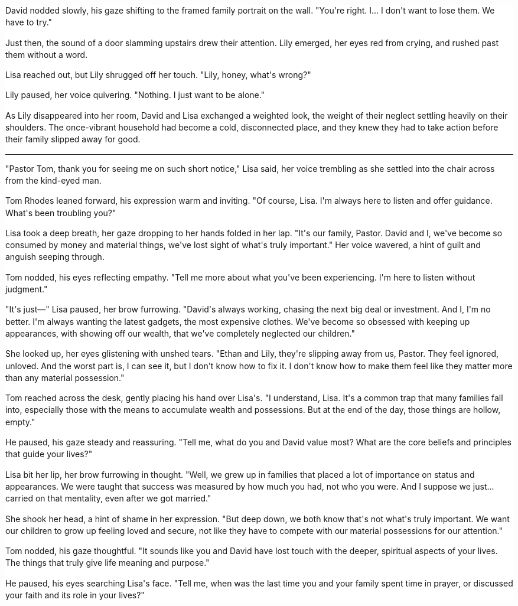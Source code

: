 David nodded slowly, his gaze shifting to the framed family portrait on the wall. "You're right. I... I don't want to lose them. We have to try."

Just then, the sound of a door slamming upstairs drew their attention. Lily emerged, her eyes red from crying, and rushed past them without a word.

Lisa reached out, but Lily shrugged off her touch. "Lily, honey, what's wrong?"

Lily paused, her voice quivering. "Nothing. I just want to be alone."

As Lily disappeared into her room, David and Lisa exchanged a weighted look, the weight of their neglect settling heavily on their shoulders. The once-vibrant household had become a cold, disconnected place, and they knew they had to take action before their family slipped away for good.

***

"Pastor Tom, thank you for seeing me on such short notice," Lisa said, her voice trembling as she settled into the chair across from the kind-eyed man.

Tom Rhodes leaned forward, his expression warm and inviting. "Of course, Lisa. I'm always here to listen and offer guidance. What's been troubling you?"

Lisa took a deep breath, her gaze dropping to her hands folded in her lap. "It's our family, Pastor. David and I, we've become so consumed by money and material things, we've lost sight of what's truly important." Her voice wavered, a hint of guilt and anguish seeping through.

Tom nodded, his eyes reflecting empathy. "Tell me more about what you've been experiencing. I'm here to listen without judgment."

"It's just—" Lisa paused, her brow furrowing. "David's always working, chasing the next big deal or investment. And I, I'm no better. I'm always wanting the latest gadgets, the most expensive clothes. We've become so obsessed with keeping up appearances, with showing off our wealth, that we've completely neglected our children."

She looked up, her eyes glistening with unshed tears. "Ethan and Lily, they're slipping away from us, Pastor. They feel ignored, unloved. And the worst part is, I can see it, but I don't know how to fix it. I don't know how to make them feel like they matter more than any material possession."

Tom reached across the desk, gently placing his hand over Lisa's. "I understand, Lisa. It's a common trap that many families fall into, especially those with the means to accumulate wealth and possessions. But at the end of the day, those things are hollow, empty."

He paused, his gaze steady and reassuring. "Tell me, what do you and David value most? What are the core beliefs and principles that guide your lives?"

Lisa bit her lip, her brow furrowing in thought. "Well, we grew up in families that placed a lot of importance on status and appearances. We were taught that success was measured by how much you had, not who you were. And I suppose we just... carried on that mentality, even after we got married."

She shook her head, a hint of shame in her expression. "But deep down, we both know that's not what's truly important. We want our children to grow up feeling loved and secure, not like they have to compete with our material possessions for our attention."

Tom nodded, his gaze thoughtful. "It sounds like you and David have lost touch with the deeper, spiritual aspects of your lives. The things that truly give life meaning and purpose."

He paused, his eyes searching Lisa's face. "Tell me, when was the last time you and your family spent time in prayer, or discussed your faith and its role in your lives?"
